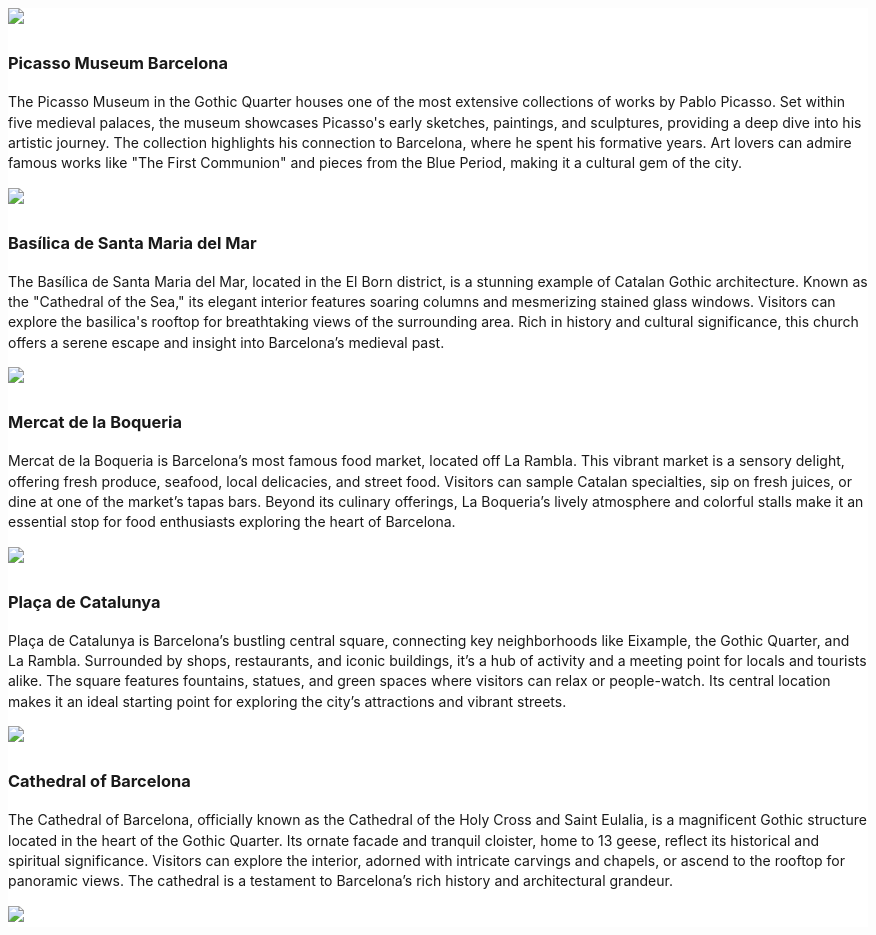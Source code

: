 ![](https://assets.mymaggie.ai/uploads/small_Picasso_Museum_Barcelona_3d99c2e517.jpg)

### Picasso Museum Barcelona

The Picasso Museum in the Gothic Quarter houses one of the most extensive collections of works by Pablo Picasso. Set within five medieval palaces, the museum showcases Picasso's early sketches, paintings, and sculptures, providing a deep dive into his artistic journey. The collection highlights his connection to Barcelona, where he spent his formative years. Art lovers can admire famous works like "The First Communion" and pieces from the Blue Period, making it a cultural gem of the city.

![](https://assets.mymaggie.ai/uploads/small_Basilica_de_Santa_Maria_del_Mar_be30e3d7ce.jpg)

### Basílica de Santa Maria del Mar

The Basílica de Santa Maria del Mar, located in the El Born district, is a stunning example of Catalan Gothic architecture. Known as the "Cathedral of the Sea," its elegant interior features soaring columns and mesmerizing stained glass windows. Visitors can explore the basilica's rooftop for breathtaking views of the surrounding area. Rich in history and cultural significance, this church offers a serene escape and insight into Barcelona’s medieval past.

![](https://assets.mymaggie.ai/uploads/small_Mercat_de_la_Boqueria_dcc5e5ef5b.jpg)

### Mercat de la Boqueria

Mercat de la Boqueria is Barcelona’s most famous food market, located off La Rambla. This vibrant market is a sensory delight, offering fresh produce, seafood, local delicacies, and street food. Visitors can sample Catalan specialties, sip on fresh juices, or dine at one of the market’s tapas bars. Beyond its culinary offerings, La Boqueria’s lively atmosphere and colorful stalls make it an essential stop for food enthusiasts exploring the heart of Barcelona.

![](https://assets.mymaggie.ai/uploads/small_Placa_de_Catalunya_725f313ba9.jpg)

### Plaça de Catalunya

Plaça de Catalunya is Barcelona’s bustling central square, connecting key neighborhoods like Eixample, the Gothic Quarter, and La Rambla. Surrounded by shops, restaurants, and iconic buildings, it’s a hub of activity and a meeting point for locals and tourists alike. The square features fountains, statues, and green spaces where visitors can relax or people-watch. Its central location makes it an ideal starting point for exploring the city’s attractions and vibrant streets.

![](https://assets.mymaggie.ai/uploads/small_Cathedral_of_Barcelona_5b32654b8b.jpg)

### Cathedral of Barcelona

The Cathedral of Barcelona, officially known as the Cathedral of the Holy Cross and Saint Eulalia, is a magnificent Gothic structure located in the heart of the Gothic Quarter. Its ornate facade and tranquil cloister, home to 13 geese, reflect its historical and spiritual significance. Visitors can explore the interior, adorned with intricate carvings and chapels, or ascend to the rooftop for panoramic views. The cathedral is a testament to Barcelona’s rich history and architectural grandeur.

![](https://assets.mymaggie.ai/uploads/small_Palau_Gueell_2c02fdb64d.jpg)
